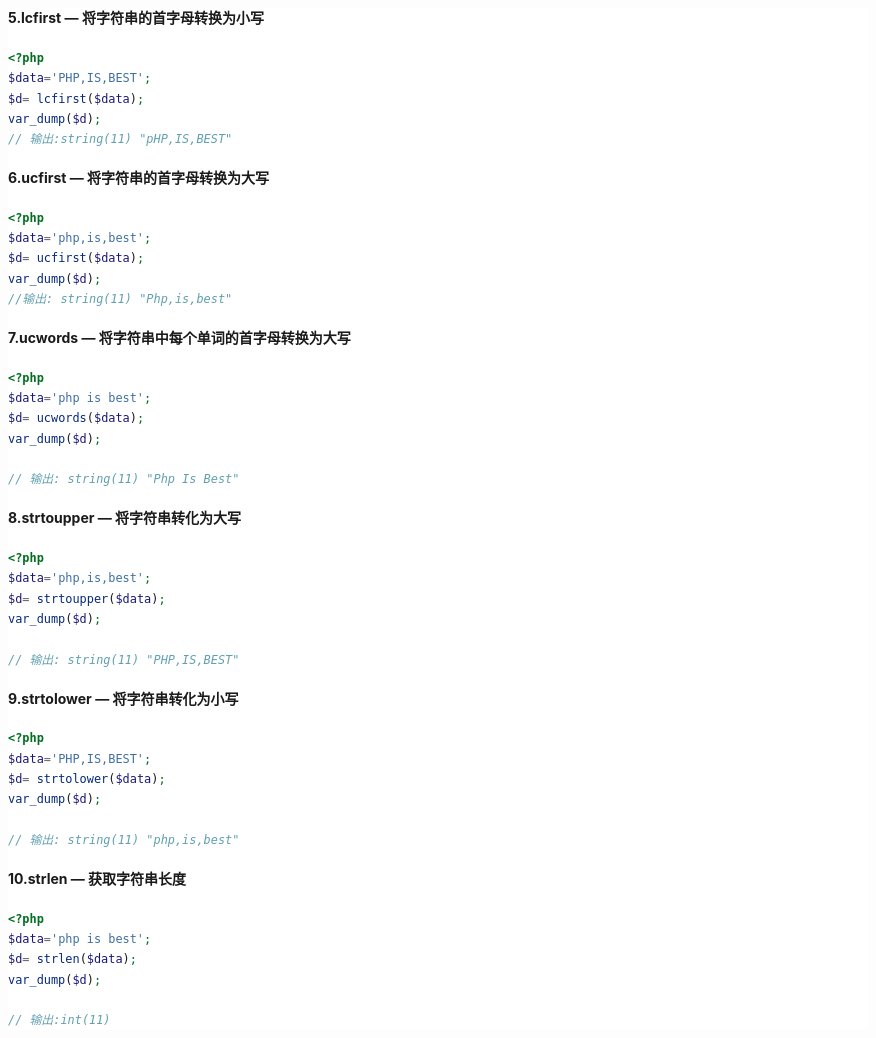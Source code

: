 #### 5.lcfirst — 将字符串的首字母转换为小写
```php
<?php
$data='PHP,IS,BEST';
$d= lcfirst($data);
var_dump($d);
// 输出:string(11) "pHP,IS,BEST"
```

#### 6.ucfirst — 将字符串的首字母转换为大写
```php
<?php
$data='php,is,best';
$d= ucfirst($data);
var_dump($d);
//输出: string(11) "Php,is,best"
```

#### 7.ucwords — 将字符串中每个单词的首字母转换为大写
```php
<?php
$data='php is best';
$d= ucwords($data);
var_dump($d);

// 输出: string(11) "Php Is Best"
```


#### 8.strtoupper — 将字符串转化为大写
```php
<?php
$data='php,is,best';
$d= strtoupper($data);
var_dump($d);

// 输出: string(11) "PHP,IS,BEST"
```

#### 9.strtolower — 将字符串转化为小写
```php
<?php
$data='PHP,IS,BEST';
$d= strtolower($data);
var_dump($d);

// 输出: string(11) "php,is,best"
```

#### 10.strlen — 获取字符串长度
```php
<?php
$data='php is best';
$d= strlen($data);
var_dump($d);

// 输出:int(11)
```
